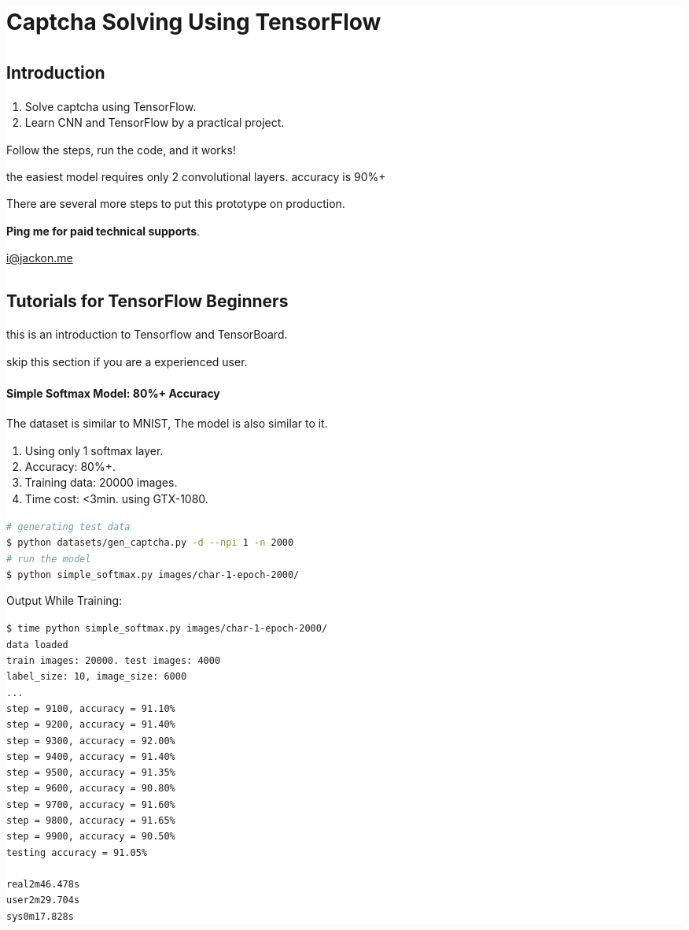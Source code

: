 # Captcha Solving Using TensorFlow


## Introduction

1. Solve captcha using TensorFlow.
2. Learn CNN and TensorFlow by a practical project.

Follow the steps,
run the code,
and it works!

the easiest model requires only 2 convolutional layers.
accuracy is 90%+

There are several more steps to put this prototype on production.

**Ping me for paid technical supports**.

[i@jackon.me](mailto:i@jackon.me)


## Tutorials for TensorFlow Beginners

this is an introduction to Tensorflow and TensorBoard.

skip this section if you are a experienced user.

#### Simple Softmax Model: 80%+ Accuracy

The dataset is similar to MNIST, The model is also similar to it.

1. Using only 1 softmax layer.
2. Accuracy: 80%+.
3. Training data: 20000 images.
4. Time cost: <3min. using GTX-1080.

```bash
# generating test data
$ python datasets/gen_captcha.py -d --npi 1 -n 2000
# run the model
$ python simple_softmax.py images/char-1-epoch-2000/
```

Output While Training:

```bash
$ time python simple_softmax.py images/char-1-epoch-2000/
data loaded
train images: 20000. test images: 4000
label_size: 10, image_size: 6000
...
step = 9100, accuracy = 91.10%
step = 9200, accuracy = 91.40%
step = 9300, accuracy = 92.00%
step = 9400, accuracy = 91.40%
step = 9500, accuracy = 91.35%
step = 9600, accuracy = 90.80%
step = 9700, accuracy = 91.60%
step = 9800, accuracy = 91.65%
step = 9900, accuracy = 90.50%
testing accuracy = 91.05%

real2m46.478s
user2m29.704s
sys0m17.828s
```
